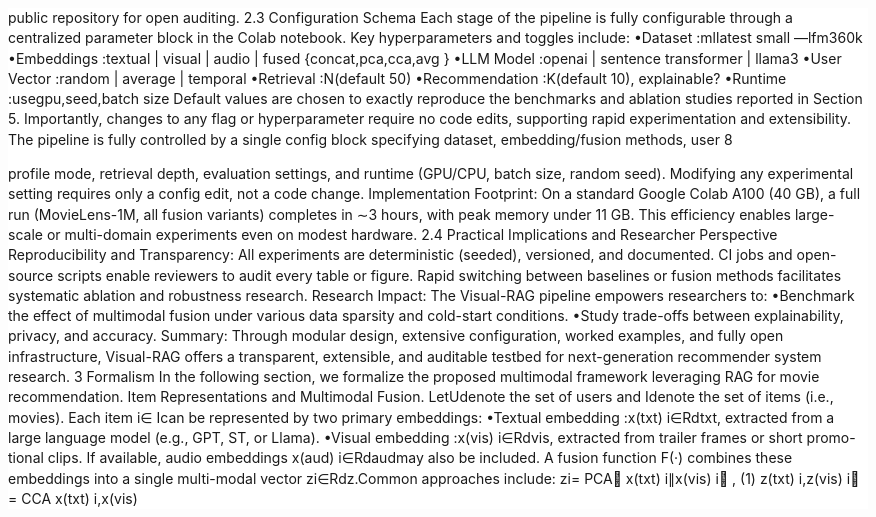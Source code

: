 public repository for open auditing.
2.3 Configuration Schema
Each stage of the pipeline is fully configurable through a centralized parameter block in
the Colab notebook. Key hyperparameters and toggles include:
•Dataset :mllatest small —lfm360k
•Embeddings :textual | visual | audio | fused {concat,pca,cca,avg }
•LLM Model :openai | sentence transformer | llama3
•User Vector :random | average | temporal
•Retrieval :N(default 50)
•Recommendation :K(default 10), explainable?
•Runtime :usegpu,seed,batch size
Default values are chosen to exactly reproduce the benchmarks and ablation studies
reported in Section 5. Importantly, changes to any flag or hyperparameter require no
code edits, supporting rapid experimentation and extensibility. The pipeline is fully
controlled by a single config block specifying dataset, embedding/fusion methods, user
8

profile mode, retrieval depth, evaluation settings, and runtime (GPU/CPU, batch size,
random seed). Modifying any experimental setting requires only a config edit, not a
code change.
Implementation Footprint: On a standard Google Colab A100 (40 GB), a full run
(MovieLens-1M, all fusion variants) completes in ∼3 hours, with peak memory under
11 GB. This efficiency enables large-scale or multi-domain experiments even on modest
hardware.
2.4 Practical Implications and Researcher Perspective
Reproducibility and Transparency: All experiments are deterministic (seeded),
versioned, and documented. CI jobs and open-source scripts enable reviewers to audit
every table or figure. Rapid switching between baselines or fusion methods facilitates
systematic ablation and robustness research.
Research Impact: The Visual-RAG pipeline empowers researchers to:
•Benchmark the effect of multimodal fusion under various data sparsity and cold-start
conditions.
•Study trade-offs between explainability, privacy, and accuracy.
Summary: Through modular design, extensive configuration, worked examples, and
fully open infrastructure, Visual-RAG offers a transparent, extensible, and auditable
testbed for next-generation recommender system research.
3 Formalism
In the following section, we formalize the proposed multimodal framework leveraging
RAG for movie recommendation.
Item Representations and Multimodal Fusion.
LetUdenote the set of users and Idenote the set of items (i.e., movies). Each item
i∈ Ican be represented by two primary embeddings:
•Textual embedding :x(txt)
i∈Rdtxt, extracted from a large language model (e.g.,
GPT, ST, or Llama).
•Visual embedding :x(vis)
i∈Rdvis, extracted from trailer frames or short promo-
tional clips.
If available, audio embeddings x(aud)
i∈Rdaudmay also be included. A fusion function
F(·) combines these embeddings into a single multi-modal vector zi∈Rdz.Common
approaches include:
zi= PCA
x(txt)
i∥x(vis)
i
, (1)
 
z(txt)
i,z(vis)
i
= CCA 
x(txt)
i,x(vis)